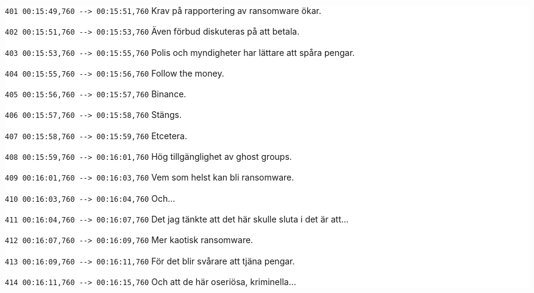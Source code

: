 

`401 00:15:49,760 --> 00:15:51,760`
Krav på rapportering av ransomware ökar.



`402 00:15:51,760 --> 00:15:53,760`
Även förbud diskuteras på att betala.



`403 00:15:53,760 --> 00:15:55,760`
Polis och myndigheter har lättare att spåra pengar.



`404 00:15:55,760 --> 00:15:56,760`
Follow the money.



`405 00:15:56,760 --> 00:15:57,760`
Binance.



`406 00:15:57,760 --> 00:15:58,760`
Stängs.



`407 00:15:58,760 --> 00:15:59,760`
Etcetera.



`408 00:15:59,760 --> 00:16:01,760`
Hög tillgänglighet av ghost groups.



`409 00:16:01,760 --> 00:16:03,760`
Vem som helst kan bli ransomware.



`410 00:16:03,760 --> 00:16:04,760`
Och...



`411 00:16:04,760 --> 00:16:07,760`
Det jag tänkte att det här skulle sluta i det är att...



`412 00:16:07,760 --> 00:16:09,760`
Mer kaotisk ransomware.



`413 00:16:09,760 --> 00:16:11,760`
För det blir svårare att tjäna pengar.



`414 00:16:11,760 --> 00:16:15,760`
Och att de här oseriösa, kriminella...
